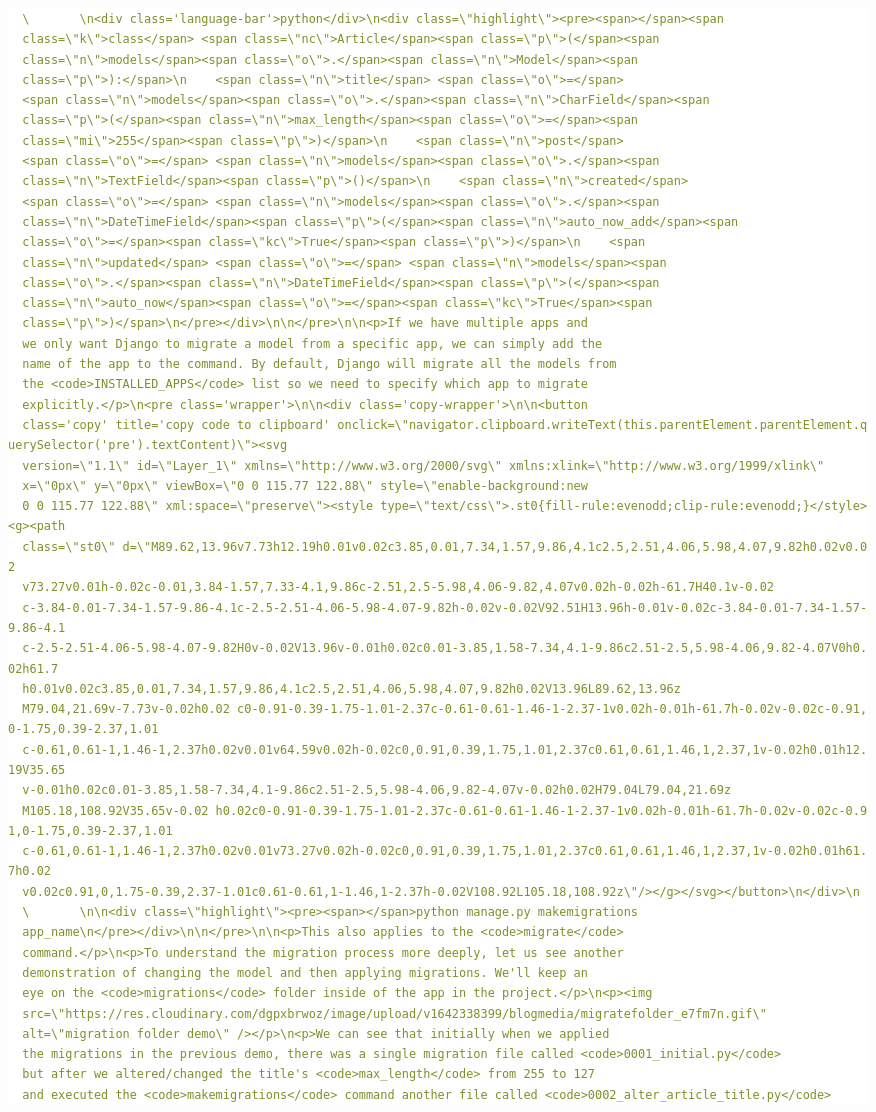 ```yaml
  \       \n<div class='language-bar'>python</div>\n<div class=\"highlight\"><pre><span></span><span
  class=\"k\">class</span> <span class=\"nc\">Article</span><span class=\"p\">(</span><span
  class=\"n\">models</span><span class=\"o\">.</span><span class=\"n\">Model</span><span
  class=\"p\">):</span>\n    <span class=\"n\">title</span> <span class=\"o\">=</span>
  <span class=\"n\">models</span><span class=\"o\">.</span><span class=\"n\">CharField</span><span
  class=\"p\">(</span><span class=\"n\">max_length</span><span class=\"o\">=</span><span
  class=\"mi\">255</span><span class=\"p\">)</span>\n    <span class=\"n\">post</span>
  <span class=\"o\">=</span> <span class=\"n\">models</span><span class=\"o\">.</span><span
  class=\"n\">TextField</span><span class=\"p\">()</span>\n    <span class=\"n\">created</span>
  <span class=\"o\">=</span> <span class=\"n\">models</span><span class=\"o\">.</span><span
  class=\"n\">DateTimeField</span><span class=\"p\">(</span><span class=\"n\">auto_now_add</span><span
  class=\"o\">=</span><span class=\"kc\">True</span><span class=\"p\">)</span>\n    <span
  class=\"n\">updated</span> <span class=\"o\">=</span> <span class=\"n\">models</span><span
  class=\"o\">.</span><span class=\"n\">DateTimeField</span><span class=\"p\">(</span><span
  class=\"n\">auto_now</span><span class=\"o\">=</span><span class=\"kc\">True</span><span
  class=\"p\">)</span>\n</pre></div>\n\n</pre>\n\n<p>If we have multiple apps and
  we only want Django to migrate a model from a specific app, we can simply add the
  name of the app to the command. By default, Django will migrate all the models from
  the <code>INSTALLED_APPS</code> list so we need to specify which app to migrate
  explicitly.</p>\n<pre class='wrapper'>\n\n<div class='copy-wrapper'>\n\n<button
  class='copy' title='copy code to clipboard' onclick=\"navigator.clipboard.writeText(this.parentElement.parentElement.querySelector('pre').textContent)\"><svg
  version=\"1.1\" id=\"Layer_1\" xmlns=\"http://www.w3.org/2000/svg\" xmlns:xlink=\"http://www.w3.org/1999/xlink\"
  x=\"0px\" y=\"0px\" viewBox=\"0 0 115.77 122.88\" style=\"enable-background:new
  0 0 115.77 122.88\" xml:space=\"preserve\"><style type=\"text/css\">.st0{fill-rule:evenodd;clip-rule:evenodd;}</style><g><path
  class=\"st0\" d=\"M89.62,13.96v7.73h12.19h0.01v0.02c3.85,0.01,7.34,1.57,9.86,4.1c2.5,2.51,4.06,5.98,4.07,9.82h0.02v0.02
  v73.27v0.01h-0.02c-0.01,3.84-1.57,7.33-4.1,9.86c-2.51,2.5-5.98,4.06-9.82,4.07v0.02h-0.02h-61.7H40.1v-0.02
  c-3.84-0.01-7.34-1.57-9.86-4.1c-2.5-2.51-4.06-5.98-4.07-9.82h-0.02v-0.02V92.51H13.96h-0.01v-0.02c-3.84-0.01-7.34-1.57-9.86-4.1
  c-2.5-2.51-4.06-5.98-4.07-9.82H0v-0.02V13.96v-0.01h0.02c0.01-3.85,1.58-7.34,4.1-9.86c2.51-2.5,5.98-4.06,9.82-4.07V0h0.02h61.7
  h0.01v0.02c3.85,0.01,7.34,1.57,9.86,4.1c2.5,2.51,4.06,5.98,4.07,9.82h0.02V13.96L89.62,13.96z
  M79.04,21.69v-7.73v-0.02h0.02 c0-0.91-0.39-1.75-1.01-2.37c-0.61-0.61-1.46-1-2.37-1v0.02h-0.01h-61.7h-0.02v-0.02c-0.91,0-1.75,0.39-2.37,1.01
  c-0.61,0.61-1,1.46-1,2.37h0.02v0.01v64.59v0.02h-0.02c0,0.91,0.39,1.75,1.01,2.37c0.61,0.61,1.46,1,2.37,1v-0.02h0.01h12.19V35.65
  v-0.01h0.02c0.01-3.85,1.58-7.34,4.1-9.86c2.51-2.5,5.98-4.06,9.82-4.07v-0.02h0.02H79.04L79.04,21.69z
  M105.18,108.92V35.65v-0.02 h0.02c0-0.91-0.39-1.75-1.01-2.37c-0.61-0.61-1.46-1-2.37-1v0.02h-0.01h-61.7h-0.02v-0.02c-0.91,0-1.75,0.39-2.37,1.01
  c-0.61,0.61-1,1.46-1,2.37h0.02v0.01v73.27v0.02h-0.02c0,0.91,0.39,1.75,1.01,2.37c0.61,0.61,1.46,1,2.37,1v-0.02h0.01h61.7h0.02
  v0.02c0.91,0,1.75-0.39,2.37-1.01c0.61-0.61,1-1.46,1-2.37h-0.02V108.92L105.18,108.92z\"/></g></svg></button>\n</div>\n
  \       \n\n<div class=\"highlight\"><pre><span></span>python manage.py makemigrations
  app_name\n</pre></div>\n\n</pre>\n\n<p>This also applies to the <code>migrate</code>
  command.</p>\n<p>To understand the migration process more deeply, let us see another
  demonstration of changing the model and then applying migrations. We'll keep an
  eye on the <code>migrations</code> folder inside of the app in the project.</p>\n<p><img
  src=\"https://res.cloudinary.com/dgpxbrwoz/image/upload/v1642338399/blogmedia/migratefolder_e7fm7n.gif\"
  alt=\"migration folder demo\" /></p>\n<p>We can see that initially when we applied
  the migrations in the previous demo, there was a single migration file called <code>0001_initial.py</code>
  but after we altered/changed the title's <code>max_length</code> from 255 to 127
  and executed the <code>makemigrations</code> command another file called <code>0002_alter_article_title.py</code>
```